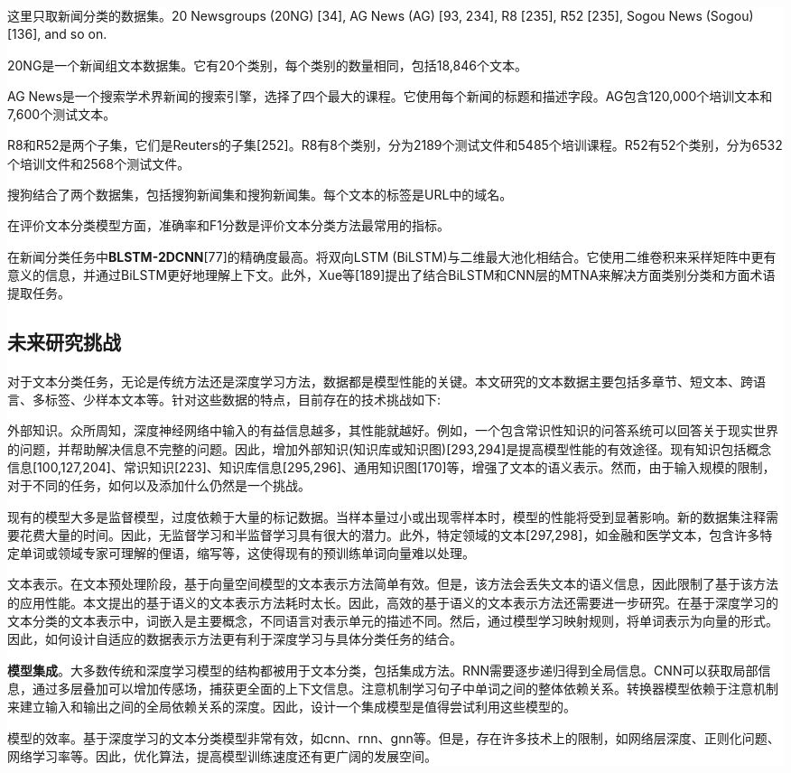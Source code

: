 这里只取新闻分类的数据集。20
Newsgroups (20NG) [34], AG News (AG) [93, 234], R8 [235], R52 [235], Sogou News (Sogou)
[136], and so on.

20NG是一个新闻组文本数据集。它有20个类别，每个类别的数量相同，包括18,846个文本。

AG News是一个搜索学术界新闻的搜索引擎，选择了四个最大的课程。它使用每个新闻的标题和描述字段。AG包含120,000个培训文本和7,600个测试文本。

R8和R52是两个子集，它们是Reuters的子集[252]。R8有8个类别，分为2189个测试文件和5485个培训课程。R52有52个类别，分为6532个培训文件和2568个测试文件。

搜狗结合了两个数据集，包括搜狗新闻集和搜狗新闻集。每个文本的标签是URL中的域名。

在评价文本分类模型方面，准确率和F1分数是评价文本分类方法最常用的指标。

在新闻分类任务中**BLSTM-2DCNN**[77]的精确度最高。将双向LSTM (BiLSTM)与二维最大池化相结合。它使用二维卷积来采样矩阵中更有意义的信息，并通过BiLSTM更好地理解上下文。此外，Xue等[189]提出了结合BiLSTM和CNN层的MTNA来解决方面类别分类和方面术语提取任务。

## 未来研究挑战

对于文本分类任务，无论是传统方法还是深度学习方法，数据都是模型性能的关键。本文研究的文本数据主要包括多章节、短文本、跨语言、多标签、少样本文本等。针对这些数据的特点，目前存在的技术挑战如下:

外部知识。众所周知，深度神经网络中输入的有益信息越多，其性能就越好。例如，一个包含常识性知识的问答系统可以回答关于现实世界的问题，并帮助解决信息不完整的问题。因此，增加外部知识(知识库或知识图)[293,294]是提高模型性能的有效途径。现有知识包括概念信息[100,127,204]、常识知识[223]、知识库信息[295,296]、通用知识图[170]等，增强了文本的语义表示。然而，由于输入规模的限制，对于不同的任务，如何以及添加什么仍然是一个挑战。

现有的模型大多是监督模型，过度依赖于大量的标记数据。当样本量过小或出现零样本时，模型的性能将受到显著影响。新的数据集注释需要花费大量的时间。因此，无监督学习和半监督学习具有很大的潜力。此外，特定领域的文本[297,298]，如金融和医学文本，包含许多特定单词或领域专家可理解的俚语，缩写等，这使得现有的预训练单词向量难以处理。

文本表示。在文本预处理阶段，基于向量空间模型的文本表示方法简单有效。但是，该方法会丢失文本的语义信息，因此限制了基于该方法的应用性能。本文提出的基于语义的文本表示方法耗时太长。因此，高效的基于语义的文本表示方法还需要进一步研究。在基于深度学习的文本分类的文本表示中，词嵌入是主要概念，不同语言对表示单元的描述不同。然后，通过模型学习映射规则，将单词表示为向量的形式。因此，如何设计自适应的数据表示方法更有利于深度学习与具体分类任务的结合。

**模型集成**。大多数传统和深度学习模型的结构都被用于文本分类，包括集成方法。RNN需要逐步递归得到全局信息。CNN可以获取局部信息，通过多层叠加可以增加传感场，捕获更全面的上下文信息。注意机制学习句子中单词之间的整体依赖关系。转换器模型依赖于注意机制来建立输入和输出之间的全局依赖关系的深度。因此，设计一个集成模型是值得尝试利用这些模型的。

模型的效率。基于深度学习的文本分类模型非常有效，如cnn、rnn、gnn等。但是，存在许多技术上的限制，如网络层深度、正则化问题、网络学习率等。因此，优化算法，提高模型训练速度还有更广阔的发展空间。

